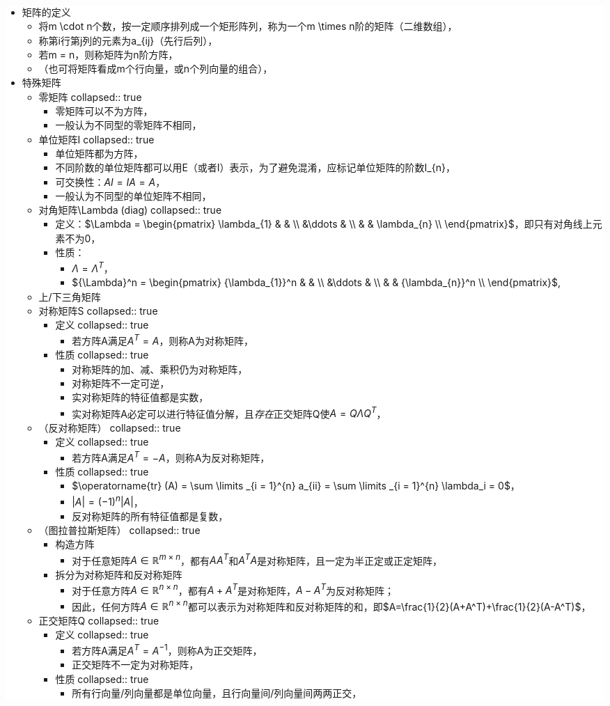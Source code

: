 - 矩阵的定义
	- 将m \cdot n个数，按一定顺序排列成一个矩形阵列，称为一个m \times n阶的矩阵（二维数组），
	- 称第i行第j列的元素为a_{ij}（先行后列），
	- 若m = n，则称矩阵为n阶方阵，
	- （也可将矩阵看成m个行向量，或n个列向量的组合），
- 特殊矩阵
	- 零矩阵
	  collapsed:: true
		- 零矩阵可以不为方阵，
		- 一般认为不同型的零矩阵不相同，
	- 单位矩阵I
	  collapsed:: true
		- 单位矩阵都为方阵，
		- 不同阶数的单位矩阵都可以用E（或者I）表示，为了避免混淆，应标记单位矩阵的阶数I_{n}，
		- 可交换性：$AI = IA = A$，
		- 一般认为不同型的单位矩阵不相同，
	- 对角矩阵\Lambda (diag)
	  collapsed:: true
		- 定义：$\Lambda = \begin{pmatrix} \lambda_{1} & & \\ &\ddots & \\ & & \lambda_{n} \\ \end{pmatrix}$，即只有对角线上元素不为0，
		- 性质：
			- $\Lambda = {\Lambda}^T$，
			- ${\Lambda}^n = \begin{pmatrix} {\lambda_{1}}^n & & \\ &\ddots & \\ & & {\lambda_{n}}^n \\ \end{pmatrix}$,
	- 上/下三角矩阵
	- 对称矩阵S
	  collapsed:: true
		- 定义
		  collapsed:: true
			- 若方阵A满足$A^T = A$，则称A为对称矩阵，
		- 性质
		  collapsed:: true
			- 对称矩阵的加、减、乘积仍为对称矩阵，
			- 对称矩阵不一定可逆，
			- 实对称矩阵的特征值都是实数，
			- 实对称矩阵A必定可以进行特征值分解，且*存在*正交矩阵Q使$A = Q\Lambda Q^{T}$，
	- （反对称矩阵）
	  collapsed:: true
		- 定义
		  collapsed:: true
			- 若方阵A满足$A^T = -A$，则称A为反对称矩阵，
		- 性质
		  collapsed:: true
			- $\operatorname{tr} (A) = \sum \limits _{i = 1}^{n} a_{ii} = \sum \limits _{i = 1}^{n} \lambda_i = 0$，
			- $|A| = {(-1)}^{n}|A|$，
			- 反对称矩阵的所有特征值都是复数，
	- （图拉普拉斯矩阵）
	  collapsed:: true
		- 构造方阵
			- 对于任意矩阵$A \in \mathbb{R}^ {m \times n}$，都有$AA^ T$和$A^TA$是对称矩阵，且一定为半正定或正定矩阵，
		- 拆分为对称矩阵和反对称矩阵
			- 对于任意方阵$A \in \mathbb{R}^ {n \times n}$，都有$A  +  A^ T$是对称矩阵，$A -A^T$为反对称矩阵；
			- 因此，任何方阵$A \in \mathbb{R}^ {n \times n}$都可以表示为对称矩阵和反对称矩阵的和，即$A=\frac{1}{2}(A+A^T)+\frac{1}{2}(A-A^T)$，
	- 正交矩阵Q
	  collapsed:: true
		- 定义
		  collapsed:: true
			- 若方阵A满足$A^T = A^{-1}$，则称A为正交矩阵，
			- 正交矩阵不一定为对称矩阵，
		- 性质
		  collapsed:: true
			- 所有行向量/列向量都是单位向量，且行向量间/列向量间两两正交，